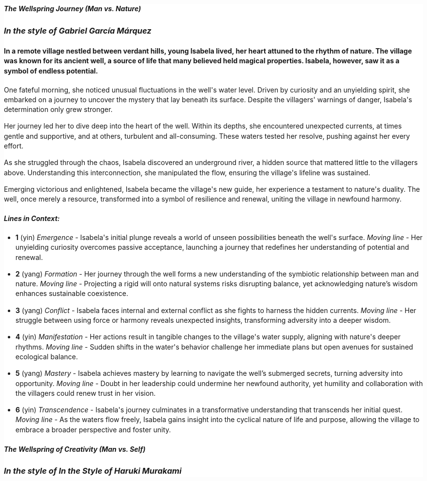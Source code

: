 ##### The Wellspring Journey (Man vs. Nature)
### *In the style of Gabriel García Márquez*

#### In a remote village nestled between verdant hills, young Isabela lived, her heart attuned to the rhythm of nature. The village was known for its ancient well, a source of life that many believed held magical properties. Isabela, however, saw it as a symbol of endless potential.

One fateful morning, she noticed unusual fluctuations in the well's water level. Driven by curiosity and an unyielding spirit, she embarked on a journey to uncover the mystery that lay beneath its surface. Despite the villagers' warnings of danger, Isabela's determination only grew stronger.

Her journey led her to dive deep into the heart of the well. Within its depths, she encountered unexpected currents, at times gentle and supportive, and at others, turbulent and all-consuming. These waters tested her resolve, pushing against her every effort.

As she struggled through the chaos, Isabela discovered an underground river, a hidden source that mattered little to the villagers above. Understanding this interconnection, she manipulated the flow, ensuring the village's lifeline was sustained.

Emerging victorious and enlightened, Isabela became the village's new guide, her experience a testament to nature's duality. The well, once merely a resource, transformed into a symbol of resilience and renewal, uniting the village in newfound harmony.

#### ***Lines in Context:***
<ul><li><B>1</B> (yin) <i>Emergence</i> - Isabela's initial plunge reveals a world of unseen possibilities beneath the well's surface. <i>Moving line</i> - Her unyielding curiosity overcomes passive acceptance, launching a journey that redefines her understanding of potential and renewal.</li></ul>
<ul><li><B>2</B> (yang) <i>Formation</i> - Her journey through the well forms a new understanding of the symbiotic relationship between man and nature. <i>Moving line</i> - Projecting a rigid will onto natural systems risks disrupting balance, yet acknowledging nature’s wisdom enhances sustainable coexistence.</li></ul>
<ul><li><B>3</B> (yang) <i>Conflict</i> - Isabela faces internal and external conflict as she fights to harness the hidden currents. <i>Moving line</i> - Her struggle between using force or harmony reveals unexpected insights, transforming adversity into a deeper wisdom.</li></ul>
<ul><li><B>4</B> (yin) <i>Manifestation</i> - Her actions result in tangible changes to the village's water supply, aligning with nature's deeper rhythms. <i>Moving line</i> - Sudden shifts in the water's behavior challenge her immediate plans but open avenues for sustained ecological balance.</li></ul>
<ul><li><B>5</B> (yang) <i>Mastery</i> - Isabela achieves mastery by learning to navigate the well’s submerged secrets, turning adversity into opportunity. <i>Moving line</i> - Doubt in her leadership could undermine her newfound authority, yet humility and collaboration with the villagers could renew trust in her vision.</li></ul>
<ul><li><B>6</B> (yin) <i>Transcendence</i> - Isabela's journey culminates in a transformative understanding that transcends her initial quest. <i>Moving line</i> - As the waters flow freely, Isabela gains insight into the cyclical nature of life and purpose, allowing the village to embrace a broader perspective and foster unity.</li></ul>

##### The Wellspring of Creativity (Man vs. Self)
### *In the style of In the Style of Haruki Murakami*
